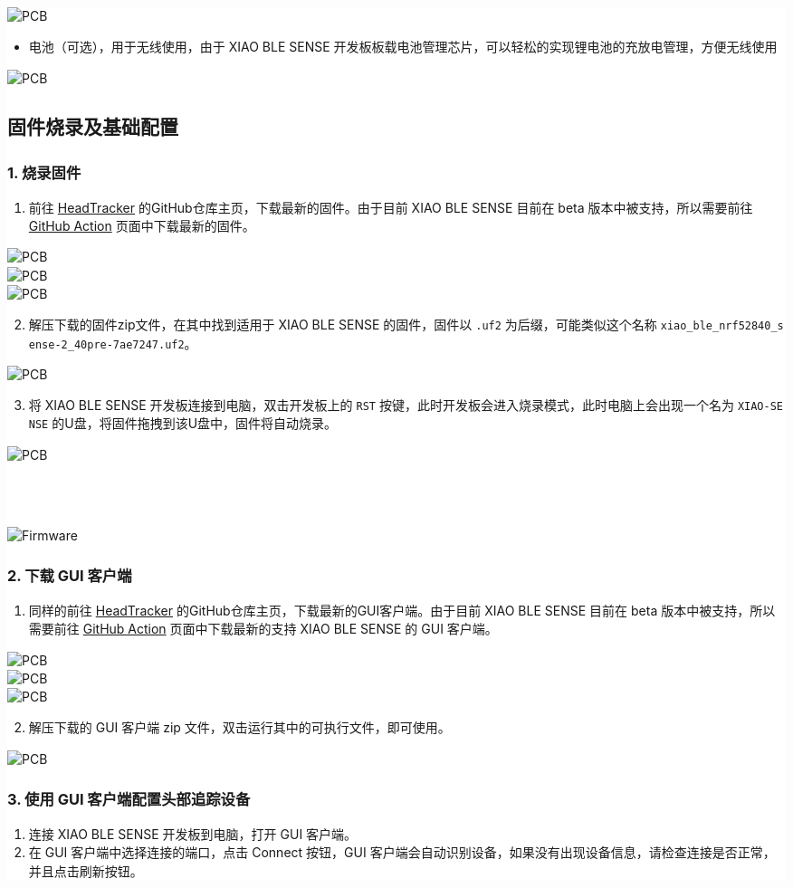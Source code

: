 <div style={{ textAlign: 'center' }}><img src="https://files.seeedstudio.com/wiki/XIAO-BLE-Sense-Head-Tracker/3.png" alt="PCB" width="600" /></div>

- 电池（可选），用于无线使用，由于 XIAO BLE SENSE 开发板板载电池管理芯片，可以轻松的实现锂电池的充放电管理，方便无线使用

<div style={{ textAlign: 'center' }}><img src="https://files.seeedstudio.com/wiki/XIAO-BLE-Sense-Head-Tracker/4.png" alt="PCB" width="600" /></div>

## 固件烧录及基础配置

### 1. 烧录固件
1. 前往 [HeadTracker](https://github.com/dlktdr/HeadTracker) 的GitHub仓库主页，下载最新的固件。由于目前 XIAO BLE SENSE 目前在 beta 版本中被支持，所以需要前往 [GitHub Action](https://github.com/dlktdr/HeadTracker/actions/workflows/build-firmware.yml) 页面中下载最新的固件。

<div style={{ textAlign: 'center' }}><img src="https://files.seeedstudio.com/wiki/XIAO-BLE-Sense-Head-Tracker/5.png" alt="PCB" width="1000" /></div>

<div style={{ textAlign: 'center' }}><img src="https://files.seeedstudio.com/wiki/XIAO-BLE-Sense-Head-Tracker/6.png" alt="PCB" width="1000" /></div>

<div style={{ textAlign: 'center' }}><img src="https://files.seeedstudio.com/wiki/XIAO-BLE-Sense-Head-Tracker/7.png" alt="PCB" width="1000" /></div>

2. 解压下载的固件zip文件，在其中找到适用于 XIAO BLE SENSE 的固件，固件以 `.uf2` 为后缀，可能类似这个名称 `xiao_ble_nrf52840_sense-2_40pre-7ae7247.uf2`。

<div style={{ textAlign: 'center' }}><img src="https://files.seeedstudio.com/wiki/XIAO-BLE-Sense-Head-Tracker/8.png" alt="PCB" width="1000" /></div>

3. 将 XIAO BLE SENSE 开发板连接到电脑，双击开发板上的 `RST` 按键，此时开发板会进入烧录模式，此时电脑上会出现一个名为 `XIAO-SENSE` 的U盘，将固件拖拽到该U盘中，固件将自动烧录。

<div style={{ textAlign: 'center' }}><img src="https://files.seeedstudio.com/wiki/XIAO-BLE-Sense-Head-Tracker/9.png" alt="PCB" width="1000" /></div>

<br></br>

![Firmware](https://files.seeedstudio.com/wiki/XIAO-BLE-Sense-Head-Tracker/10.png)

### 2. 下载 GUI 客户端
1. 同样的前往 [HeadTracker](https://github.com/dlktdr/HeadTracker) 的GitHub仓库主页，下载最新的GUI客户端。由于目前 XIAO BLE SENSE 目前在 beta 版本中被支持，所以需要前往 [GitHub Action](https://github.com/dlktdr/HeadTracker/actions) 页面中下载最新的支持 XIAO BLE SENSE 的 GUI 客户端。

<div style={{ textAlign: 'center' }}><img src="https://files.seeedstudio.com/wiki/XIAO-BLE-Sense-Head-Tracker/5.png" alt="PCB" width="1000" /></div>

<div style={{ textAlign: 'center' }}><img src="https://files.seeedstudio.com/wiki/XIAO-BLE-Sense-Head-Tracker/11.png" alt="PCB" width="1000" /></div>

<div style={{ textAlign: 'center' }}><img src="https://files.seeedstudio.com/wiki/XIAO-BLE-Sense-Head-Tracker/12.png" alt="PCB" width="1000" /></div>

2. 解压下载的 GUI 客户端 zip 文件，双击运行其中的可执行文件，即可使用。

<div style={{ textAlign: 'center' }}><img src="https://files.seeedstudio.com/wiki/XIAO-BLE-Sense-Head-Tracker/13.png" alt="PCB" width="1000" /></div>

### 3. 使用 GUI 客户端配置头部追踪设备
1. 连接 XIAO BLE SENSE 开发板到电脑，打开 GUI 客户端。
2. 在 GUI 客户端中选择连接的端口，点击 Connect 按钮，GUI 客户端会自动识别设备，如果没有出现设备信息，请检查连接是否正常，并且点击刷新按钮。
